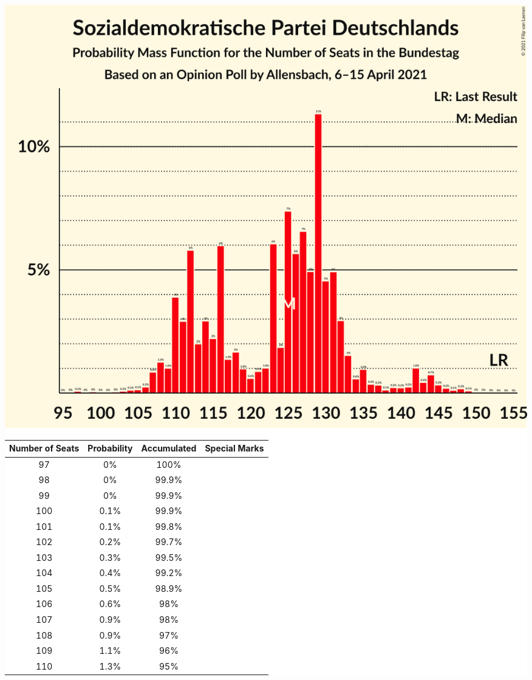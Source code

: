 ![Graph with seats probability mass function not yet produced](2021-04-15-Allensbach-seats-pmf-sozialdemokratischeparteideutschlands.png "Seats Probability Mass Function")

| Number of Seats | Probability | Accumulated | Special Marks |
|:---------------:|:-----------:|:-----------:|:-------------:|
| 97 | 0% | 100% |  |
| 98 | 0% | 99.9% |  |
| 99 | 0% | 99.9% |  |
| 100 | 0.1% | 99.9% |  |
| 101 | 0.1% | 99.8% |  |
| 102 | 0.2% | 99.7% |  |
| 103 | 0.3% | 99.5% |  |
| 104 | 0.4% | 99.2% |  |
| 105 | 0.5% | 98.9% |  |
| 106 | 0.6% | 98% |  |
| 107 | 0.9% | 98% |  |
| 108 | 0.9% | 97% |  |
| 109 | 1.1% | 96% |  |
| 110 | 1.3% | 95% |  |